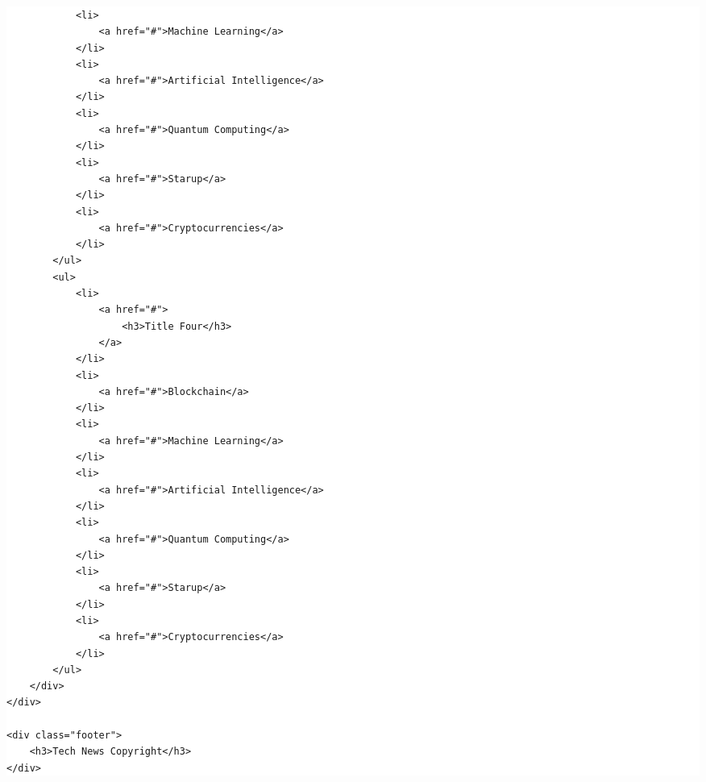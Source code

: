                 <li>
                    <a href="#">Machine Learning</a>
                </li>
                <li>
                    <a href="#">Artificial Intelligence</a>
                </li>
                <li>
                    <a href="#">Quantum Computing</a>
                </li>
                <li>
                    <a href="#">Starup</a>
                </li>
                <li>
                    <a href="#">Cryptocurrencies</a>
                </li>
            </ul>
            <ul>
                <li>
                    <a href="#">
                        <h3>Title Four</h3>
                    </a>
                </li>
                <li>
                    <a href="#">Blockchain</a>
                </li>
                <li>
                    <a href="#">Machine Learning</a>
                </li>
                <li>
                    <a href="#">Artificial Intelligence</a>
                </li>
                <li>
                    <a href="#">Quantum Computing</a>
                </li>
                <li>
                    <a href="#">Starup</a>
                </li>
                <li>
                    <a href="#">Cryptocurrencies</a>
                </li>
            </ul>
        </div>
    </div>

    <div class="footer">
        <h3>Tech News Copyright</h3>
    </div>

<script src="https://unpkg.com/scrollreveal"></script>
<script>
    ScrollReveal({ reset: true });
</script>

<script src="main.js"></script>
</body>

</html>
